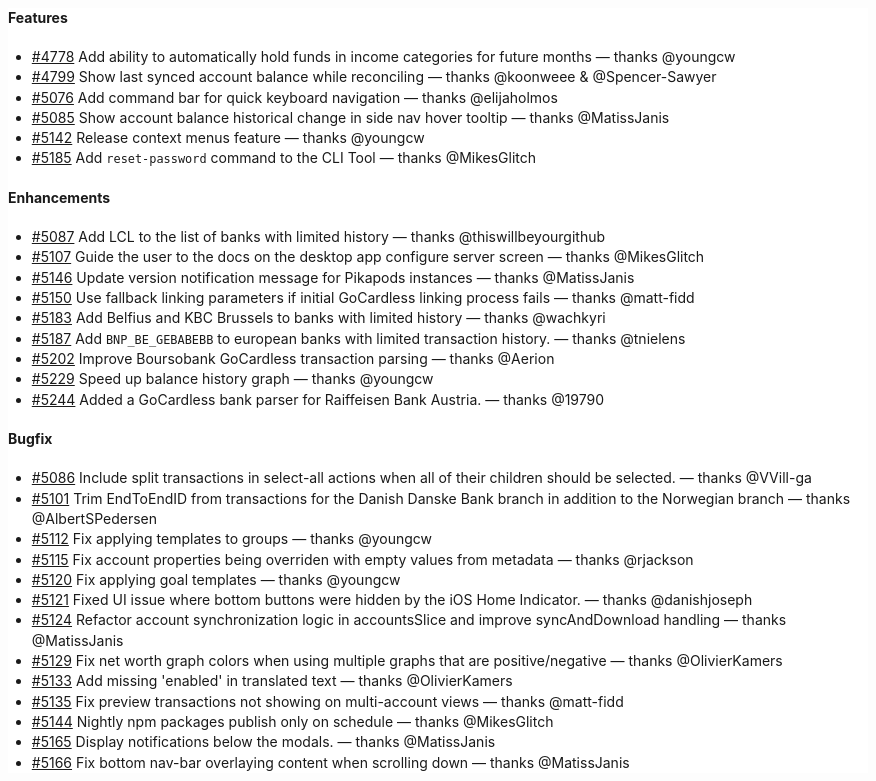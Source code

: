 #### Features

- [#4778](https://github.com/actualbudget/actual/pull/4778) Add ability to automatically hold funds in income categories for future months — thanks @youngcw
- [#4799](https://github.com/actualbudget/actual/pull/4799) Show last synced account balance while reconciling — thanks @koonweee & @Spencer-Sawyer
- [#5076](https://github.com/actualbudget/actual/pull/5076) Add command bar for quick keyboard navigation — thanks @elijaholmos
- [#5085](https://github.com/actualbudget/actual/pull/5085) Show account balance historical change in side nav hover tooltip — thanks @MatissJanis
- [#5142](https://github.com/actualbudget/actual/pull/5142) Release context menus feature — thanks @youngcw
- [#5185](https://github.com/actualbudget/actual/pull/5185) Add `reset-password` command to the CLI Tool — thanks @MikesGlitch

#### Enhancements

- [#5087](https://github.com/actualbudget/actual/pull/5087) Add LCL to the list of banks with limited history — thanks @thiswillbeyourgithub
- [#5107](https://github.com/actualbudget/actual/pull/5107) Guide the user to the docs on the desktop app configure server screen — thanks @MikesGlitch
- [#5146](https://github.com/actualbudget/actual/pull/5146) Update version notification message for Pikapods instances — thanks @MatissJanis
- [#5150](https://github.com/actualbudget/actual/pull/5150) Use fallback linking parameters if initial GoCardless linking process fails — thanks @matt-fidd
- [#5183](https://github.com/actualbudget/actual/pull/5183) Add Belfius and KBC Brussels to banks with limited history — thanks @wachkyri
- [#5187](https://github.com/actualbudget/actual/pull/5187) Add `BNP_BE_GEBABEBB` to european banks with limited transaction history. — thanks @tnielens
- [#5202](https://github.com/actualbudget/actual/pull/5202) Improve Boursobank GoCardless transaction parsing — thanks @Aerion
- [#5229](https://github.com/actualbudget/actual/pull/5229) Speed up balance history graph — thanks @youngcw
- [#5244](https://github.com/actualbudget/actual/pull/5244) Added a GoCardless bank parser for Raiffeisen Bank Austria. — thanks @19790

#### Bugfix

- [#5086](https://github.com/actualbudget/actual/pull/5086) Include split transactions in select-all actions when all of their children should be selected. — thanks @VVill-ga
- [#5101](https://github.com/actualbudget/actual/pull/5101) Trim EndToEndID from transactions for the Danish Danske Bank branch in addition to the Norwegian branch — thanks @AlbertSPedersen
- [#5112](https://github.com/actualbudget/actual/pull/5112) Fix applying templates to groups — thanks @youngcw
- [#5115](https://github.com/actualbudget/actual/pull/5115) Fix account properties being overriden with empty values from metadata — thanks @rjackson
- [#5120](https://github.com/actualbudget/actual/pull/5120) Fix applying goal templates — thanks @youngcw
- [#5121](https://github.com/actualbudget/actual/pull/5121) Fixed UI issue where bottom buttons were hidden by the iOS Home Indicator. — thanks @danishjoseph
- [#5124](https://github.com/actualbudget/actual/pull/5124) Refactor account synchronization logic in accountsSlice and improve syncAndDownload handling — thanks @MatissJanis
- [#5129](https://github.com/actualbudget/actual/pull/5129) Fix net worth graph colors when using multiple graphs that are positive/negative — thanks @OlivierKamers
- [#5133](https://github.com/actualbudget/actual/pull/5133) Add missing 'enabled' in translated text — thanks @OlivierKamers
- [#5135](https://github.com/actualbudget/actual/pull/5135) Fix preview transactions not showing on multi-account views — thanks @matt-fidd
- [#5144](https://github.com/actualbudget/actual/pull/5144) Nightly npm packages publish only on schedule — thanks @MikesGlitch
- [#5165](https://github.com/actualbudget/actual/pull/5165) Display notifications below the modals. — thanks @MatissJanis
- [#5166](https://github.com/actualbudget/actual/pull/5166) Fix bottom nav-bar overlaying content when scrolling down — thanks @MatissJanis